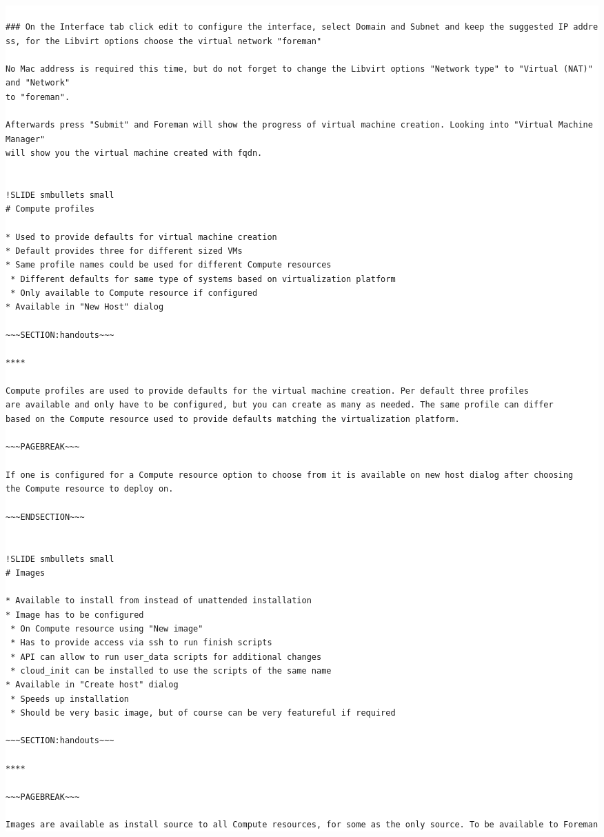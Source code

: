 ~~~SECTION:handouts~~~

### On the Interface tab click edit to configure the interface, select Domain and Subnet and keep the suggested IP address, for the Libvirt options choose the virtual network "foreman"

No Mac address is required this time, but do not forget to change the Libvirt options "Network type" to "Virtual (NAT)" and "Network"
to "foreman". 

Afterwards press "Submit" and Foreman will show the progress of virtual machine creation. Looking into "Virtual Machine Manager"
will show you the virtual machine created with fqdn.


!SLIDE smbullets small
# Compute profiles

* Used to provide defaults for virtual machine creation
* Default provides three for different sized VMs
* Same profile names could be used for different Compute resources
 * Different defaults for same type of systems based on virtualization platform
 * Only available to Compute resource if configured
* Available in "New Host" dialog

~~~SECTION:handouts~~~

****

Compute profiles are used to provide defaults for the virtual machine creation. Per default three profiles
are available and only have to be configured, but you can create as many as needed. The same profile can differ
based on the Compute resource used to provide defaults matching the virtualization platform.

~~~PAGEBREAK~~~

If one is configured for a Compute resource option to choose from it is available on new host dialog after choosing
the Compute resource to deploy on.

~~~ENDSECTION~~~


!SLIDE smbullets small
# Images

* Available to install from instead of unattended installation
* Image has to be configured
 * On Compute resource using "New image"
 * Has to provide access via ssh to run finish scripts
 * API can allow to run user_data scripts for additional changes
 * cloud_init can be installed to use the scripts of the same name
* Available in "Create host" dialog
 * Speeds up installation
 * Should be very basic image, but of course can be very featureful if required

~~~SECTION:handouts~~~

****

~~~PAGEBREAK~~~

Images are available as install source to all Compute resources, for some as the only source. To be available to Foreman
~~~